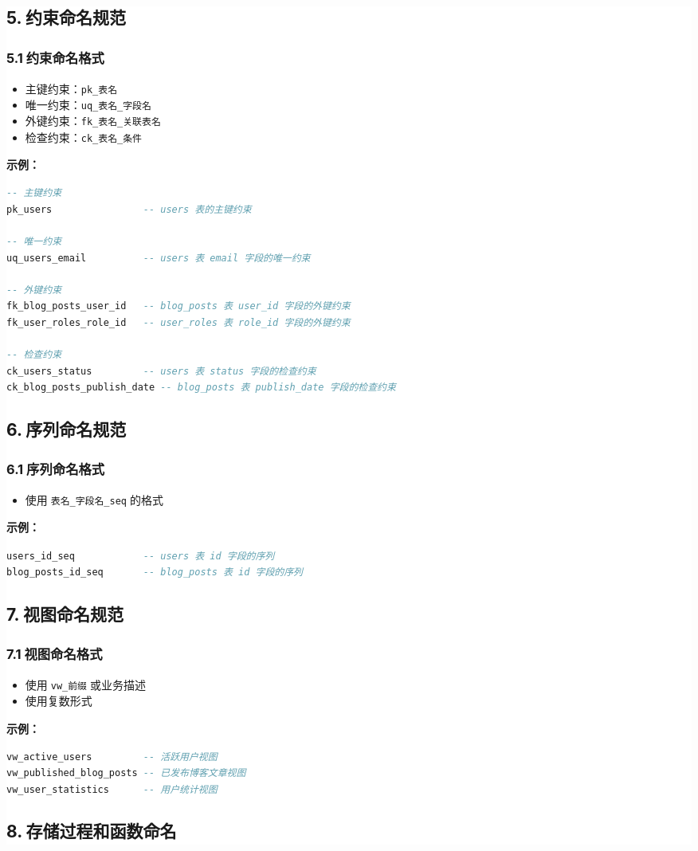## 5. 约束命名规范

### 5.1 约束命名格式
- 主键约束：`pk_表名`
- 唯一约束：`uq_表名_字段名`
- 外键约束：`fk_表名_关联表名`
- 检查约束：`ck_表名_条件`

**示例：**
```sql
-- 主键约束
pk_users                -- users 表的主键约束

-- 唯一约束
uq_users_email          -- users 表 email 字段的唯一约束

-- 外键约束
fk_blog_posts_user_id   -- blog_posts 表 user_id 字段的外键约束
fk_user_roles_role_id   -- user_roles 表 role_id 字段的外键约束

-- 检查约束
ck_users_status         -- users 表 status 字段的检查约束
ck_blog_posts_publish_date -- blog_posts 表 publish_date 字段的检查约束
```

## 6. 序列命名规范

### 6.1 序列命名格式
- 使用 `表名_字段名_seq` 的格式

**示例：**
```sql
users_id_seq            -- users 表 id 字段的序列
blog_posts_id_seq       -- blog_posts 表 id 字段的序列
```

## 7. 视图命名规范

### 7.1 视图命名格式
- 使用 `vw_前缀` 或业务描述
- 使用复数形式

**示例：**
```sql
vw_active_users         -- 活跃用户视图
vw_published_blog_posts -- 已发布博客文章视图
vw_user_statistics      -- 用户统计视图
```

## 8. 存储过程和函数命名
